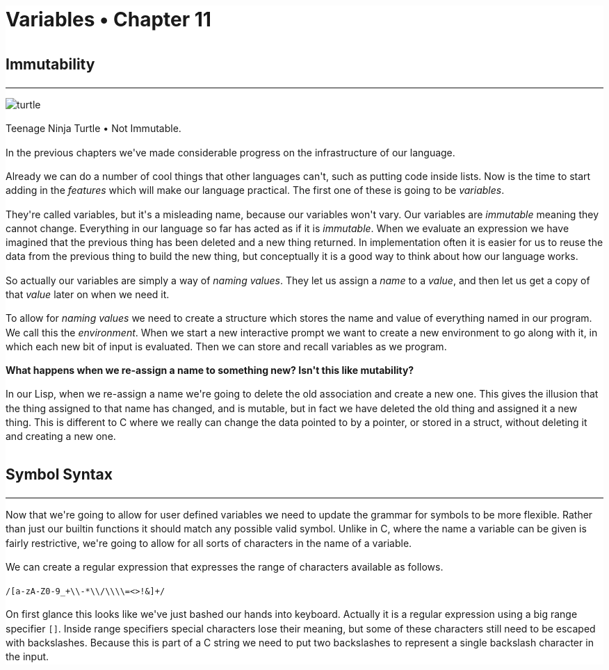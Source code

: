 Variables • Chapter 11
======================

Immutability
------------

* * *

![turtle](/static/img/turtle.png)

Teenage Ninja Turtle • Not Immutable.

In the previous chapters we've made considerable progress on the infrastructure of our language.

Already we can do a number of cool things that other languages can't, such as putting code inside lists. Now is the time to start adding in the _features_ which will make our language practical. The first one of these is going to be _variables_.

They're called variables, but it's a misleading name, because our variables won't vary. Our variables are _immutable_ meaning they cannot change. Everything in our language so far has acted as if it is _immutable_. When we evaluate an expression we have imagined that the previous thing has been deleted and a new thing returned. In implementation often it is easier for us to reuse the data from the previous thing to build the new thing, but conceptually it is a good way to think about how our language works.

So actually our variables are simply a way of _naming values_. They let us assign a _name_ to a _value_, and then let us get a copy of that _value_ later on when we need it.

To allow for _naming values_ we need to create a structure which stores the name and value of everything named in our program. We call this the _environment_. When we start a new interactive prompt we want to create a new environment to go along with it, in which each new bit of input is evaluated. Then we can store and recall variables as we program.

**What happens when we re-assign a name to something new? Isn't this like mutability?**

In our Lisp, when we re-assign a name we're going to delete the old association and create a new one. This gives the illusion that the thing assigned to that name has changed, and is mutable, but in fact we have deleted the old thing and assigned it a new thing. This is different to C where we really can change the data pointed to by a pointer, or stored in a struct, without deleting it and creating a new one.

Symbol Syntax
-------------

* * *

Now that we're going to allow for user defined variables we need to update the grammar for symbols to be more flexible. Rather than just our builtin functions it should match any possible valid symbol. Unlike in C, where the name a variable can be given is fairly restrictive, we're going to allow for all sorts of characters in the name of a variable.

We can create a regular expression that expresses the range of characters available as follows.

    /[a-zA-Z0-9_+\\-*\\/\\\\=<>!&]+/

On first glance this looks like we've just bashed our hands into keyboard. Actually it is a regular expression using a big range specifier `[]`. Inside range specifiers special characters lose their meaning, but some of these characters still need to be escaped with backslashes. Because this is part of a C string we need to put two backslashes to represent a single backslash character in the input.
